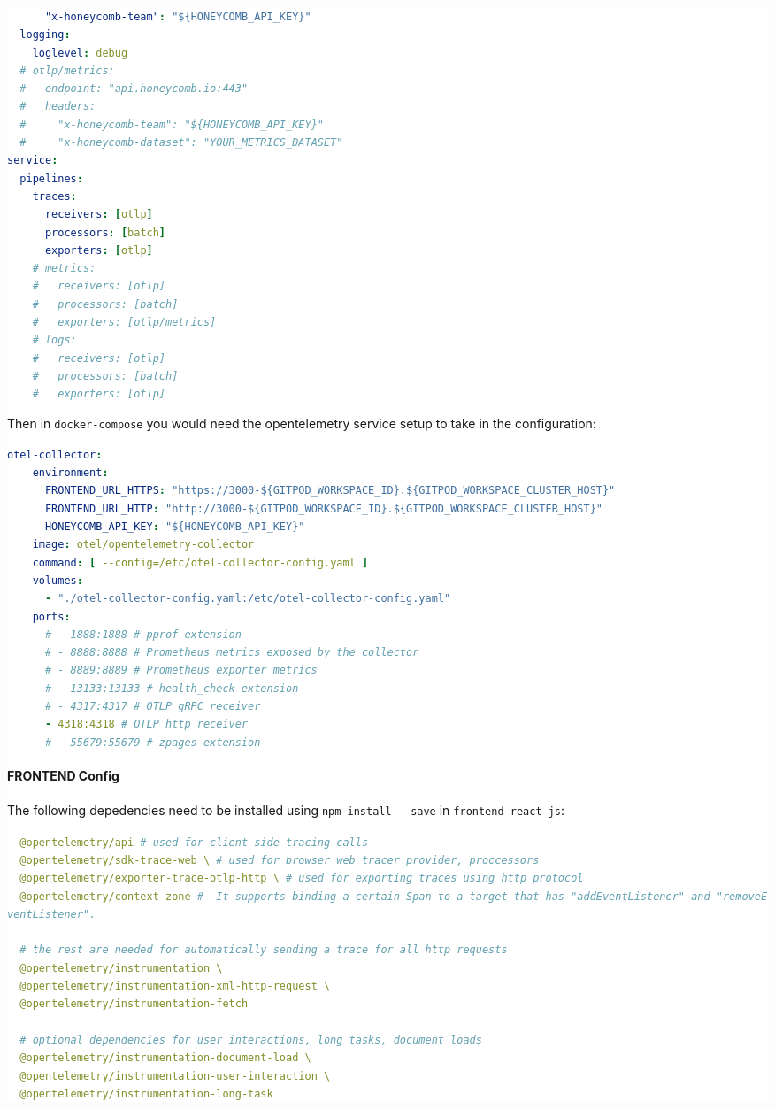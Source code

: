 ```yml
      "x-honeycomb-team": "${HONEYCOMB_API_KEY}"
  logging:
    loglevel: debug
  # otlp/metrics:
  #   endpoint: "api.honeycomb.io:443"
  #   headers:
  #     "x-honeycomb-team": "${HONEYCOMB_API_KEY}"
  #     "x-honeycomb-dataset": "YOUR_METRICS_DATASET"
service:
  pipelines:
    traces:
      receivers: [otlp]
      processors: [batch]
      exporters: [otlp]
    # metrics:
    #   receivers: [otlp]
    #   processors: [batch]
    #   exporters: [otlp/metrics]
    # logs:
    #   receivers: [otlp]
    #   processors: [batch]
    #   exporters: [otlp]
```
Then in `docker-compose` you would need the opentelemetry service setup to take in the configuration:
```yaml
otel-collector:
    environment:
      FRONTEND_URL_HTTPS: "https://3000-${GITPOD_WORKSPACE_ID}.${GITPOD_WORKSPACE_CLUSTER_HOST}"
      FRONTEND_URL_HTTP: "http://3000-${GITPOD_WORKSPACE_ID}.${GITPOD_WORKSPACE_CLUSTER_HOST}"
      HONEYCOMB_API_KEY: "${HONEYCOMB_API_KEY}"
    image: otel/opentelemetry-collector
    command: [ --config=/etc/otel-collector-config.yaml ]
    volumes:
      - "./otel-collector-config.yaml:/etc/otel-collector-config.yaml"
    ports:
      # - 1888:1888 # pprof extension
      # - 8888:8888 # Prometheus metrics exposed by the collector
      # - 8889:8889 # Prometheus exporter metrics
      # - 13133:13133 # health_check extension
      # - 4317:4317 # OTLP gRPC receiver
      - 4318:4318 # OTLP http receiver
      # - 55679:55679 # zpages extension
```

#### FRONTEND Config
The following depedencies need to be installed using `npm install --save` in `frontend-react-js`:

```yml
  @opentelemetry/api # used for client side tracing calls
  @opentelemetry/sdk-trace-web \ # used for browser web tracer provider, proccessors
  @opentelemetry/exporter-trace-otlp-http \ # used for exporting traces using http protocol
  @opentelemetry/context-zone #  It supports binding a certain Span to a target that has "addEventListener" and "removeEventListener".

  # the rest are needed for automatically sending a trace for all http requests
  @opentelemetry/instrumentation \
  @opentelemetry/instrumentation-xml-http-request \
  @opentelemetry/instrumentation-fetch

  # optional dependencies for user interactions, long tasks, document loads
  @opentelemetry/instrumentation-document-load \
  @opentelemetry/instrumentation-user-interaction \
  @opentelemetry/instrumentation-long-task
```